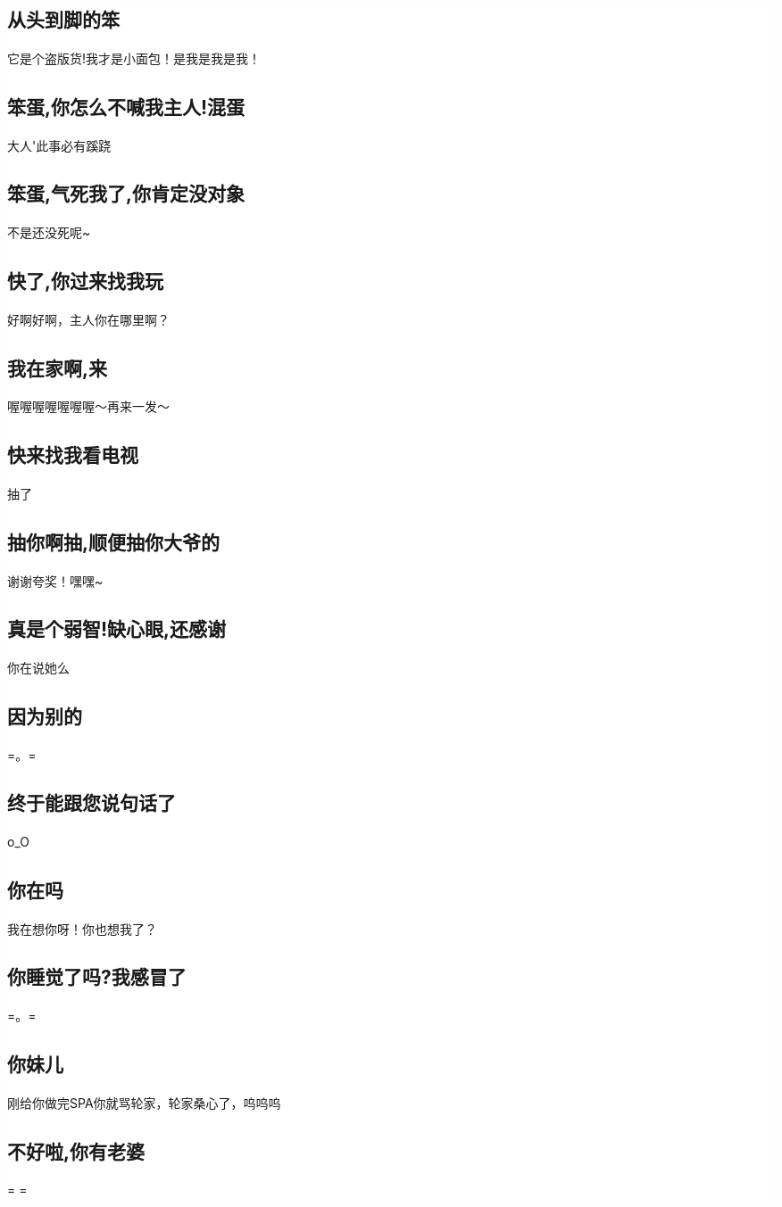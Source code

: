## 从头到脚的笨
它是个盗版货!我才是小面包！是我是我是我！

## 笨蛋,你怎么不喊我主人!混蛋
大人'此事必有蹊跷

## 笨蛋,气死我了,你肯定没对象
不是还没死呢~

## 快了,你过来找我玩
好啊好啊，主人你在哪里啊？

## 我在家啊,来
喔喔喔喔喔喔喔〜再来一发〜

## 快来找我看电视
抽了

## 抽你啊抽,顺便抽你大爷的
谢谢夸奖！嘿嘿~

## 真是个弱智!缺心眼,还感谢
你在说她么

## 因为别的
=。=

## 终于能跟您说句话了
o_O

## 你在吗
我在想你呀！你也想我了？

## 你睡觉了吗?我感冒了
=。=

## 你妹儿
刚给你做完SPA你就骂轮家，轮家桑心了，呜呜呜

## 不好啦,你有老婆
= =
